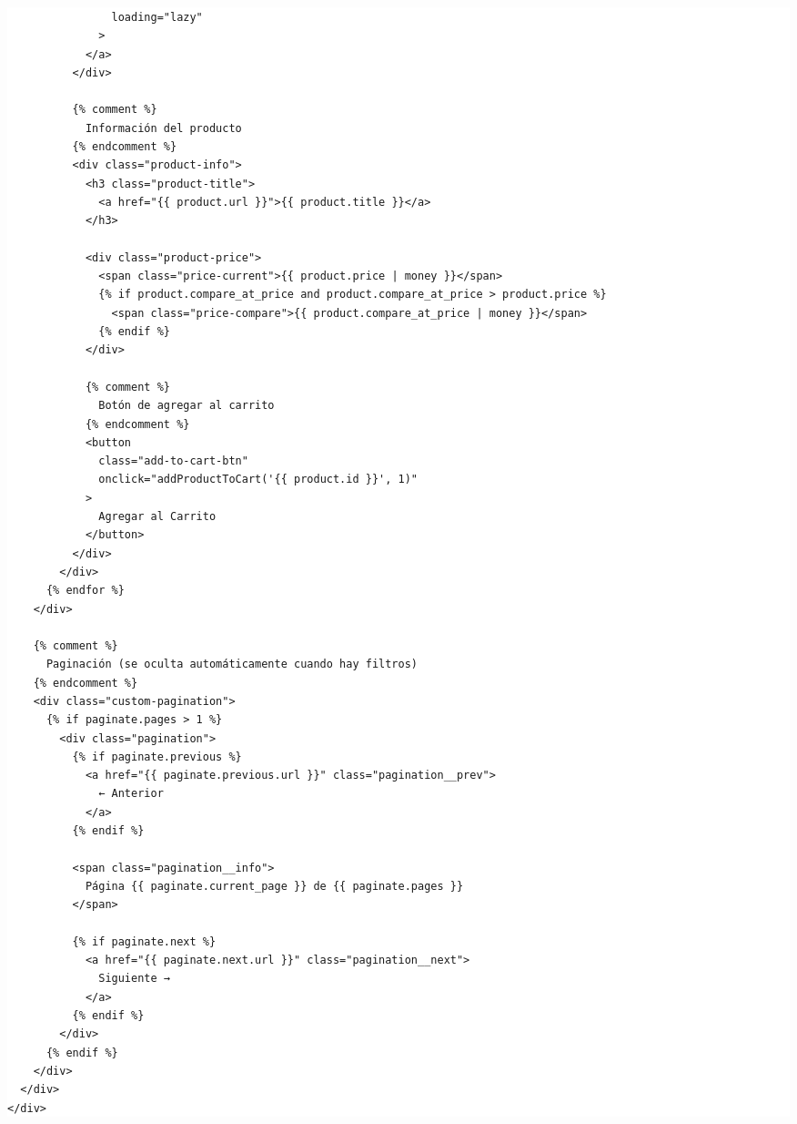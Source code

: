 ```liquid
                loading="lazy"
              >
            </a>
          </div>

          {% comment %}
            Información del producto
          {% endcomment %}
          <div class="product-info">
            <h3 class="product-title">
              <a href="{{ product.url }}">{{ product.title }}</a>
            </h3>

            <div class="product-price">
              <span class="price-current">{{ product.price | money }}</span>
              {% if product.compare_at_price and product.compare_at_price > product.price %}
                <span class="price-compare">{{ product.compare_at_price | money }}</span>
              {% endif %}
            </div>

            {% comment %}
              Botón de agregar al carrito
            {% endcomment %}
            <button
              class="add-to-cart-btn"
              onclick="addProductToCart('{{ product.id }}', 1)"
            >
              Agregar al Carrito
            </button>
          </div>
        </div>
      {% endfor %}
    </div>

    {% comment %}
      Paginación (se oculta automáticamente cuando hay filtros)
    {% endcomment %}
    <div class="custom-pagination">
      {% if paginate.pages > 1 %}
        <div class="pagination">
          {% if paginate.previous %}
            <a href="{{ paginate.previous.url }}" class="pagination__prev">
              ← Anterior
            </a>
          {% endif %}

          <span class="pagination__info">
            Página {{ paginate.current_page }} de {{ paginate.pages }}
          </span>

          {% if paginate.next %}
            <a href="{{ paginate.next.url }}" class="pagination__next">
              Siguiente →
            </a>
          {% endif %}
        </div>
      {% endif %}
    </div>
  </div>
</div>
```
